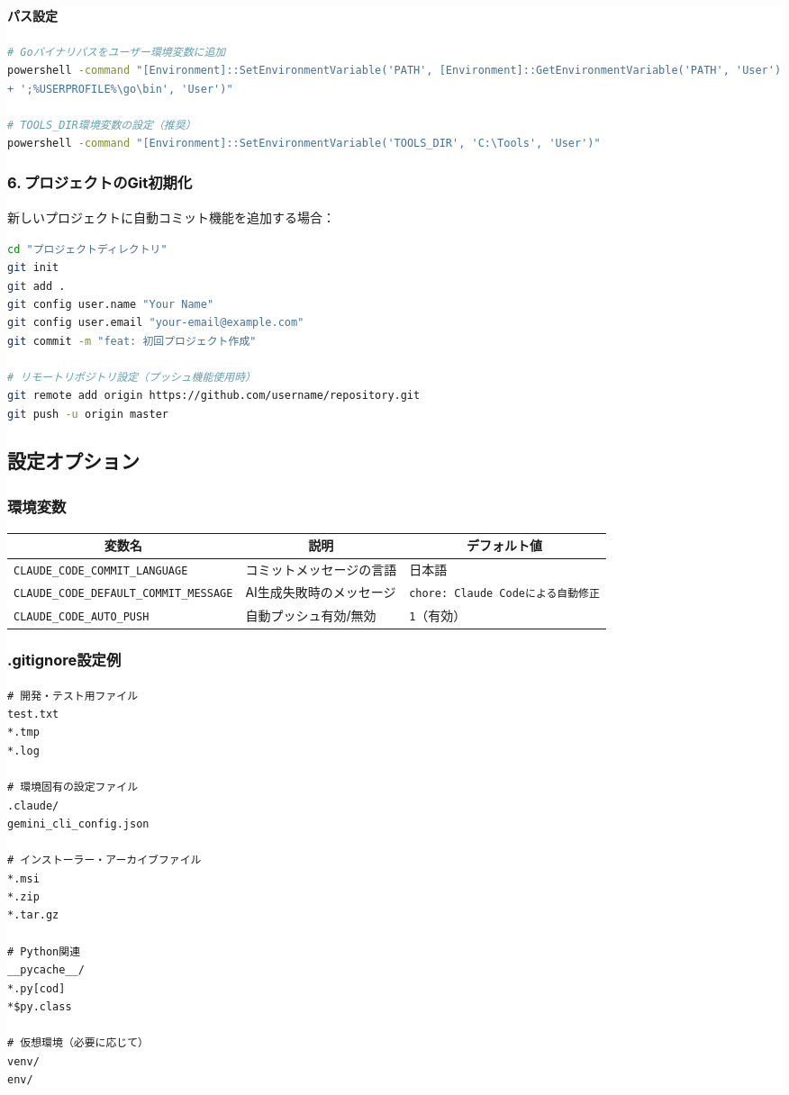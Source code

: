 #### パス設定
```bash
# Goバイナリパスをユーザー環境変数に追加
powershell -command "[Environment]::SetEnvironmentVariable('PATH', [Environment]::GetEnvironmentVariable('PATH', 'User') + ';%USERPROFILE%\go\bin', 'User')"

# TOOLS_DIR環境変数の設定（推奨）
powershell -command "[Environment]::SetEnvironmentVariable('TOOLS_DIR', 'C:\Tools', 'User')"
```

### 6. プロジェクトのGit初期化

新しいプロジェクトに自動コミット機能を追加する場合：

```bash
cd "プロジェクトディレクトリ"
git init
git add .
git config user.name "Your Name"
git config user.email "your-email@example.com"
git commit -m "feat: 初回プロジェクト作成"

# リモートリポジトリ設定（プッシュ機能使用時）
git remote add origin https://github.com/username/repository.git
git push -u origin master
```

## 設定オプション

### 環境変数

| 変数名 | 説明 | デフォルト値 |
|--------|------|-------------|
| `CLAUDE_CODE_COMMIT_LANGUAGE` | コミットメッセージの言語 | 日本語 |
| `CLAUDE_CODE_DEFAULT_COMMIT_MESSAGE` | AI生成失敗時のメッセージ | `chore: Claude Codeによる自動修正` |
| `CLAUDE_CODE_AUTO_PUSH` | 自動プッシュ有効/無効 | `1`（有効） |

### .gitignore設定例

```gitignore
# 開発・テスト用ファイル
test.txt
*.tmp
*.log

# 環境固有の設定ファイル
.claude/
gemini_cli_config.json

# インストーラー・アーカイブファイル
*.msi
*.zip
*.tar.gz

# Python関連
__pycache__/
*.py[cod]
*$py.class

# 仮想環境（必要に応じて）
venv/
env/
```